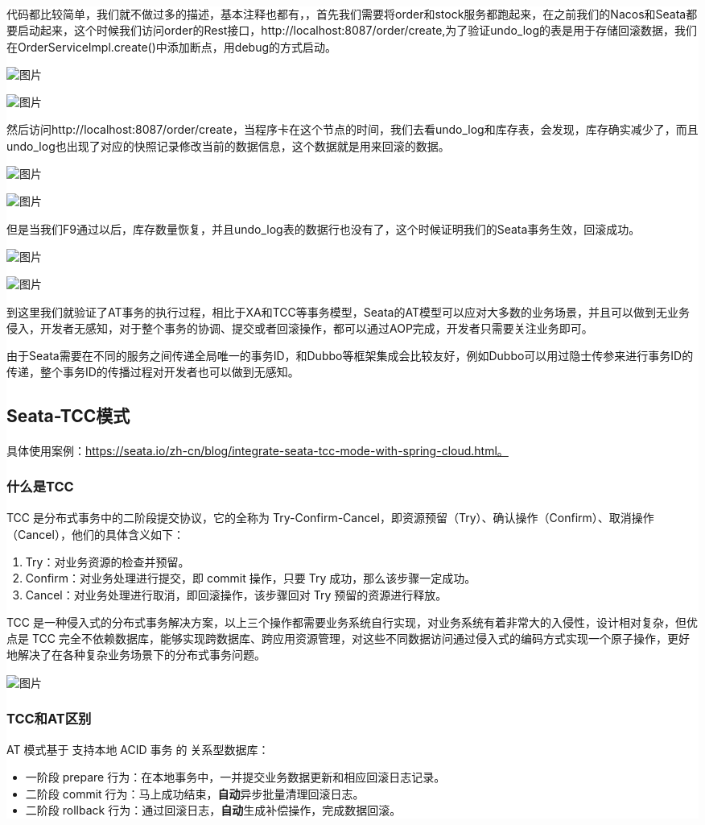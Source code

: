 



代码都比较简单，我们就不做过多的描述，基本注释也都有，，首先我们需要将order和stock服务都跑起来，在之前我们的Nacos和Seata都要启动起来，这个时候我们访问order的Rest接口，http://localhost:8087/order/create,为了验证undo_log的表是用于存储回滚数据，我们在OrderServiceImpl.create()中添加断点，用debug的方式启动。


![图片](https://s5.51cto.com/oss/202207/03/e9df0649789b2ad3b0a9120c1992f9a7e55cb9.gif "图片")

![图片](https://java-tutorial.oss-cn-shanghai.aliyuncs.com/64e370d42b8375a8f7a1285cc1bc47b1437bff.png "图片")

然后访问http://localhost:8087/order/create，当程序卡在这个节点的时间，我们去看undo_log和库存表，会发现，库存确实减少了，而且undo_log也出现了对应的快照记录修改当前的数据信息，这个数据就是用来回滚的数据。


![图片](https://s8.51cto.com/oss/202207/03/9361fc3173dcb931a615608893af1f48fbeed0.gif "图片")

![图片](https://java-tutorial.oss-cn-shanghai.aliyuncs.com/567b564906d2c473d3d770087b745a5218587f.png "图片")

但是当我们F9通过以后，库存数量恢复，并且undo_log表的数据行也没有了，这个时候证明我们的Seata事务生效，回滚成功。


![图片](https://s8.51cto.com/oss/202207/03/66c11ca96212ce62540349442f14ccff8b87a4.gif "图片")

![图片](https://java-tutorial.oss-cn-shanghai.aliyuncs.com/75cd0d103bd57d300e5194f66aa826f8494b94.png "图片")

到这里我们就验证了AT事务的执行过程，相比于XA和TCC等事务模型，Seata的AT模型可以应对大多数的业务场景，并且可以做到无业务侵入，开发者无感知，对于整个事务的协调、提交或者回滚操作，都可以通过AOP完成，开发者只需要关注业务即可。

由于Seata需要在不同的服务之间传递全局唯一的事务ID，和Dubbo等框架集成会比较友好，例如Dubbo可以用过隐士传参来进行事务ID的传递，整个事务ID的传播过程对开发者也可以做到无感知。

## Seata-TCC模式

具体使用案例：https://seata.io/zh-cn/blog/integrate-seata-tcc-mode-with-spring-cloud.html。

### 什么是TCC

TCC 是分布式事务中的二阶段提交协议，它的全称为 Try-Confirm-Cancel，即资源预留（Try）、确认操作（Confirm）、取消操作（Cancel），他们的具体含义如下：

1.  Try：对业务资源的检查并预留。
2.  Confirm：对业务处理进行提交，即 commit 操作，只要 Try 成功，那么该步骤一定成功。
3.  Cancel：对业务处理进行取消，即回滚操作，该步骤回对 Try 预留的资源进行释放。

TCC 是一种侵入式的分布式事务解决方案，以上三个操作都需要业务系统自行实现，对业务系统有着非常大的入侵性，设计相对复杂，但优点是 TCC 完全不依赖数据库，能够实现跨数据库、跨应用资源管理，对这些不同数据访问通过侵入式的编码方式实现一个原子操作，更好地解决了在各种复杂业务场景下的分布式事务问题。


![图片](https://java-tutorial.oss-cn-shanghai.aliyuncs.com/1431eaa67529de68d4f9506ae25dc17c3882b8.png "图片")

### TCC和AT区别

AT 模式基于 支持本地 ACID 事务 的 关系型数据库：

*   一阶段 prepare 行为：在本地事务中，一并提交业务数据更新和相应回滚日志记录。
*   二阶段 commit 行为：马上成功结束，**自动**异步批量清理回滚日志。
*   二阶段 rollback 行为：通过回滚日志，**自动**生成补偿操作，完成数据回滚。
